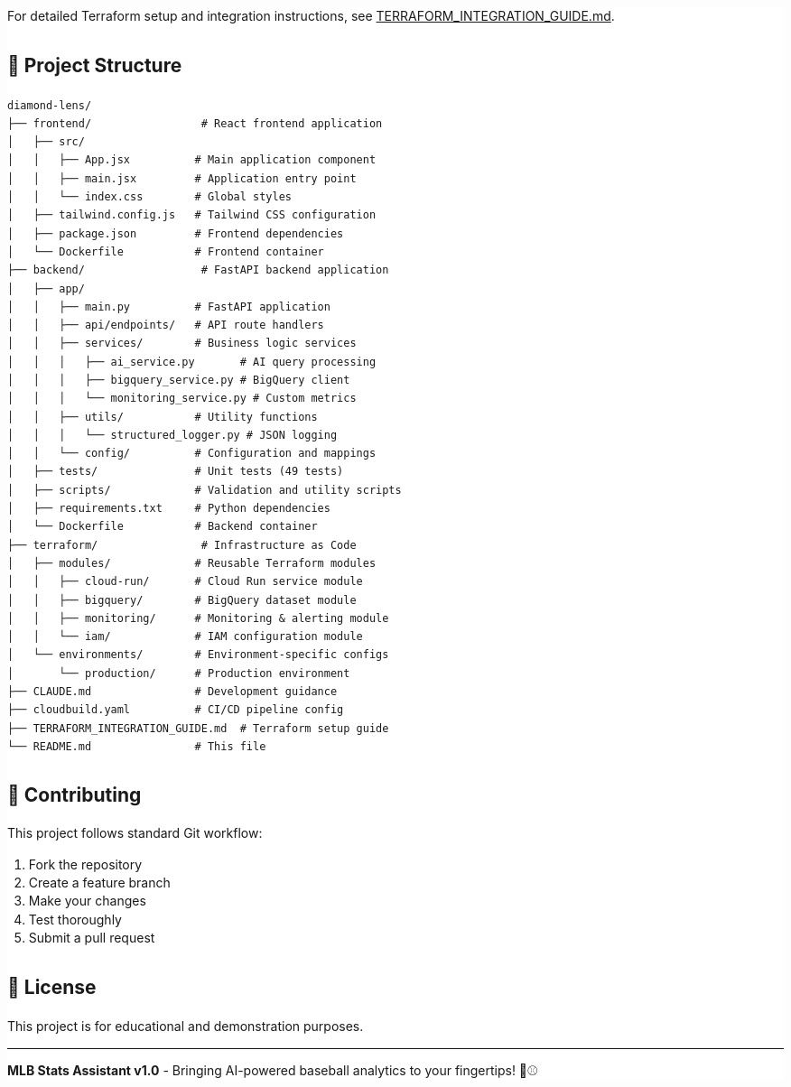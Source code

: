 For detailed Terraform setup and integration instructions, see [TERRAFORM_INTEGRATION_GUIDE.md](TERRAFORM_INTEGRATION_GUIDE.md).

## 📁 Project Structure

```
diamond-lens/
├── frontend/                 # React frontend application
│   ├── src/
│   │   ├── App.jsx          # Main application component
│   │   ├── main.jsx         # Application entry point
│   │   └── index.css        # Global styles
│   ├── tailwind.config.js   # Tailwind CSS configuration
│   ├── package.json         # Frontend dependencies
│   └── Dockerfile           # Frontend container
├── backend/                  # FastAPI backend application
│   ├── app/
│   │   ├── main.py          # FastAPI application
│   │   ├── api/endpoints/   # API route handlers
│   │   ├── services/        # Business logic services
│   │   │   ├── ai_service.py       # AI query processing
│   │   │   ├── bigquery_service.py # BigQuery client
│   │   │   └── monitoring_service.py # Custom metrics
│   │   ├── utils/           # Utility functions
│   │   │   └── structured_logger.py # JSON logging
│   │   └── config/          # Configuration and mappings
│   ├── tests/               # Unit tests (49 tests)
│   ├── scripts/             # Validation and utility scripts
│   ├── requirements.txt     # Python dependencies
│   └── Dockerfile           # Backend container
├── terraform/                # Infrastructure as Code
│   ├── modules/             # Reusable Terraform modules
│   │   ├── cloud-run/       # Cloud Run service module
│   │   ├── bigquery/        # BigQuery dataset module
│   │   ├── monitoring/      # Monitoring & alerting module
│   │   └── iam/             # IAM configuration module
│   └── environments/        # Environment-specific configs
│       └── production/      # Production environment
├── CLAUDE.md                # Development guidance
├── cloudbuild.yaml          # CI/CD pipeline config
├── TERRAFORM_INTEGRATION_GUIDE.md  # Terraform setup guide
└── README.md                # This file
```

## 🤝 Contributing

This project follows standard Git workflow:
1. Fork the repository
2. Create a feature branch
3. Make your changes
4. Test thoroughly
5. Submit a pull request

## 📜 License

This project is for educational and demonstration purposes.

---

**MLB Stats Assistant v1.0** - Bringing AI-powered baseball analytics to your fingertips! 🔮⚾